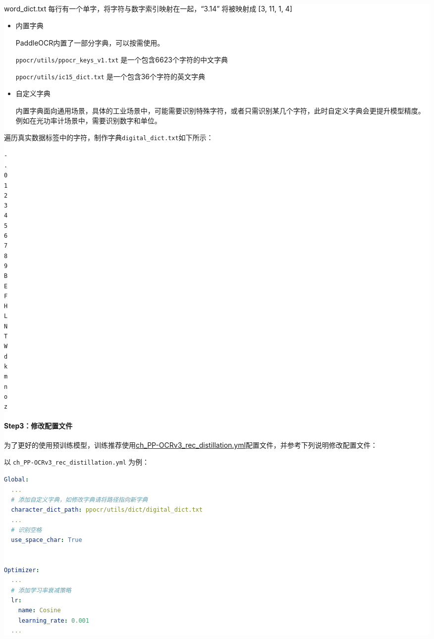 word_dict.txt 每行有一个单字，将字符与数字索引映射在一起，“3.14” 将被映射成 [3, 11, 1, 4]

- 内置字典

  PaddleOCR内置了一部分字典，可以按需使用。

  `ppocr/utils/ppocr_keys_v1.txt` 是一个包含6623个字符的中文字典

  `ppocr/utils/ic15_dict.txt` 是一个包含36个字符的英文字典

- 自定义字典

  内置字典面向通用场景，具体的工业场景中，可能需要识别特殊字符，或者只需识别某几个字符，此时自定义字典会更提升模型精度。例如在光功率计场景中，需要识别数字和单位。

遍历真实数据标签中的字符，制作字典`digital_dict.txt`如下所示：

```text linenums="1"
-
.
0
1
2
3
4
5
6
7
8
9
B
E
F
H
L
N
T
W
d
k
m
n
o
z
```

#### Step3：修改配置文件

为了更好的使用预训练模型，训练推荐使用[ch_PP-OCRv3_rec_distillation.yml](../../configs/rec/PP-OCRv3/ch_PP-OCRv3_rec_distillation.yml)配置文件，并参考下列说明修改配置文件：

以 `ch_PP-OCRv3_rec_distillation.yml` 为例：

```yaml linenums="1"
Global:
  ...
  # 添加自定义字典，如修改字典请将路径指向新字典
  character_dict_path: ppocr/utils/dict/digital_dict.txt
  ...
  # 识别空格
  use_space_char: True


Optimizer:
  ...
  # 添加学习率衰减策略
  lr:
    name: Cosine
    learning_rate: 0.001
  ...
```